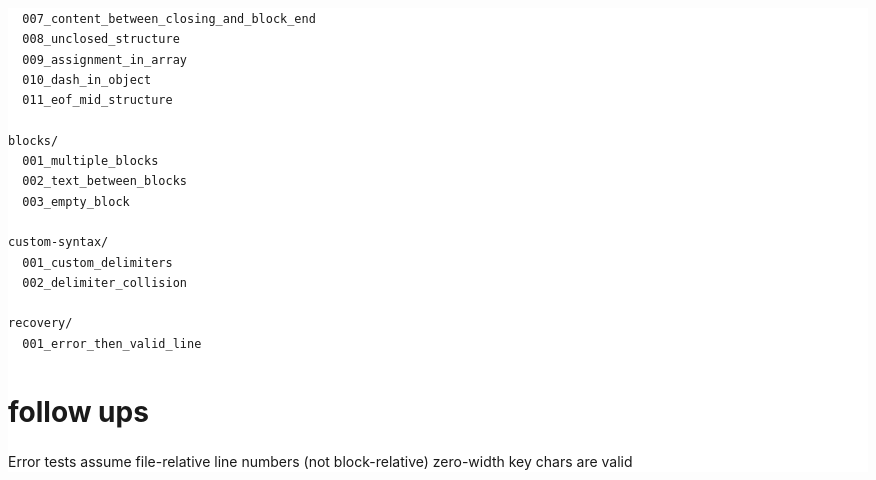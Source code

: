 ```
  007_content_between_closing_and_block_end
  008_unclosed_structure
  009_assignment_in_array
  010_dash_in_object
  011_eof_mid_structure

blocks/
  001_multiple_blocks
  002_text_between_blocks
  003_empty_block

custom-syntax/
  001_custom_delimiters
  002_delimiter_collision

recovery/
  001_error_then_valid_line
```

# follow ups

Error tests assume file-relative line numbers (not block-relative)
zero-width key chars are valid 